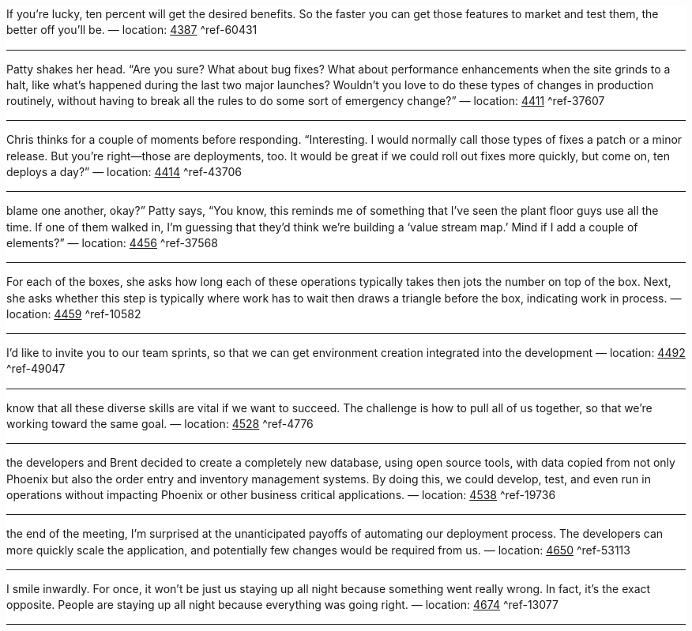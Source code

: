 If you’re lucky, ten percent will get the desired benefits. So the faster you can get those features to market and test them, the better off you’ll be. — location: [4387](kindle://book?action=open&asin=B00AZRBLHO&location=4387) ^ref-60431

---
Patty shakes her head. “Are you sure? What about bug fixes? What about performance enhancements when the site grinds to a halt, like what’s happened during the last two major launches? Wouldn’t you love to do these types of changes in production routinely, without having to break all the rules to do some sort of emergency change?” — location: [4411](kindle://book?action=open&asin=B00AZRBLHO&location=4411) ^ref-37607

---
Chris thinks for a couple of moments before responding. “Interesting. I would normally call those types of fixes a patch or a minor release. But you’re right—those are deployments, too. It would be great if we could roll out fixes more quickly, but come on, ten deploys a day?” — location: [4414](kindle://book?action=open&asin=B00AZRBLHO&location=4414) ^ref-43706

---
blame one another, okay?” Patty says, “You know, this reminds me of something that I’ve seen the plant floor guys use all the time. If one of them walked in, I’m guessing that they’d think we’re building a ‘value stream map.’ Mind if I add a couple of elements?” — location: [4456](kindle://book?action=open&asin=B00AZRBLHO&location=4456) ^ref-37568

---
For each of the boxes, she asks how long each of these operations typically takes then jots the number on top of the box. Next, she asks whether this step is typically where work has to wait then draws a triangle before the box, indicating work in process. — location: [4459](kindle://book?action=open&asin=B00AZRBLHO&location=4459) ^ref-10582

---
I’d like to invite you to our team sprints, so that we can get environment creation integrated into the development — location: [4492](kindle://book?action=open&asin=B00AZRBLHO&location=4492) ^ref-49047

---
know that all these diverse skills are vital if we want to succeed. The challenge is how to pull all of us together, so that we’re working toward the same goal. — location: [4528](kindle://book?action=open&asin=B00AZRBLHO&location=4528) ^ref-4776

---
the developers and Brent decided to create a completely new database, using open source tools, with data copied from not only Phoenix but also the order entry and inventory management systems. By doing this, we could develop, test, and even run in operations without impacting Phoenix or other business critical applications. — location: [4538](kindle://book?action=open&asin=B00AZRBLHO&location=4538) ^ref-19736

---
the end of the meeting, I’m surprised at the unanticipated payoffs of automating our deployment process. The developers can more quickly scale the application, and potentially few changes would be required from us. — location: [4650](kindle://book?action=open&asin=B00AZRBLHO&location=4650) ^ref-53113

---
I smile inwardly. For once, it won’t be just us staying up all night because something went really wrong. In fact, it’s the exact opposite. People are staying up all night because everything was going right. — location: [4674](kindle://book?action=open&asin=B00AZRBLHO&location=4674) ^ref-13077

---